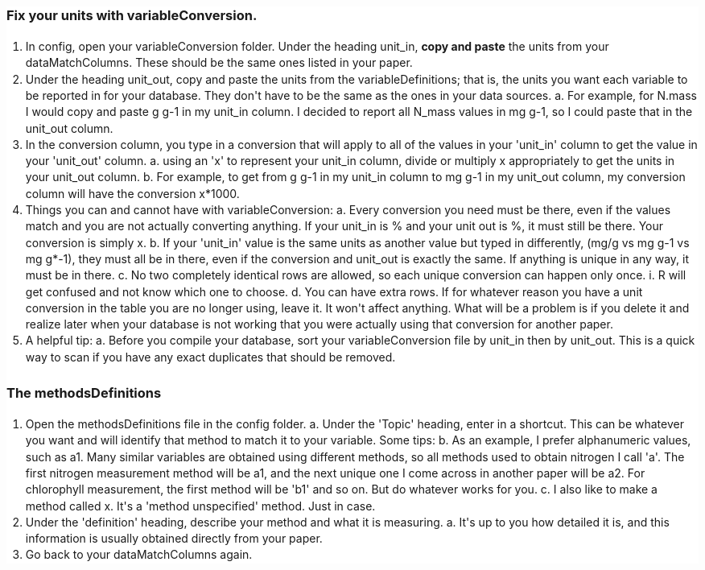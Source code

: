 ### Fix your units with variableConversion.

1.  In config, open your variableConversion folder. Under the heading
    unit\_in, **copy and paste** the units from your dataMatchColumns.
    These should be the same ones listed in your paper.
2.  Under the heading unit\_out, copy and paste the units from the
    variableDefinitions; that is, the units you want each variable to be
    reported in for your database. They don't have to be the same as the
    ones in your data sources.
    a.  For example, for N.mass I would copy and paste g g-1 in my
        unit\_in column. I decided to report all N\_mass values in mg
        g-1, so I could paste that in the unit\_out column.
3.  In the conversion column, you type in a conversion that will apply
    to all of the values in your 'unit\_in' column to get the value in
    your 'unit\_out' column.
    a.  using an 'x' to represent your unit\_in column, divide or
        multiply x appropriately to get the units in your unit\_out
        column.
    b.  For example, to get from g g-1 in my unit\_in column to mg g-1
        in my unit\_out column, my conversion column will have the
        conversion x\*1000.
4.  Things you can and cannot have with variableConversion:
    a.  Every conversion you need must be there, even if the values
        match and you are not actually converting anything. If your
        unit\_in is % and your unit out is %, it must still be there.
        Your conversion is simply x.
    b.  If your 'unit\_in' value is the same units as another value but
        typed in differently, (mg/g vs mg g-1 vs mg g\*-1), they must
        all be in there, even if the conversion and unit\_out is exactly
        the same. If anything is unique in any way, it must be in there.
    c.  No two completely identical rows are allowed, so each unique
        conversion can happen only once.
        i.  R will get confused and not know which one to choose.
    d.  You can have extra rows. If for whatever reason you have a unit
        conversion in the table you are no longer using, leave it. It
        won't affect anything. What will be a problem is if you delete
        it and realize later when your database is not working that you
        were actually using that conversion for another paper.
5.  A helpful tip:
    a.  Before you compile your database, sort your variableConversion
        file by unit\_in then by unit\_out. This is a quick way to scan
        if you have any exact duplicates that should be removed.

### The methodsDefinitions

1.  Open the methodsDefinitions file in the config folder.
    a.  Under the 'Topic' heading, enter in a shortcut. This can be
        whatever you want and will identify that method to match it to
        your variable. Some tips:
    b.  As an example, I prefer alphanumeric values, such as a1. Many
        similar variables are obtained using different methods, so all
        methods used to obtain nitrogen I call 'a'. The first nitrogen
        measurement method will be a1, and the next unique one I come
        across in another paper will be a2. For chlorophyll measurement,
        the first method will be 'b1' and so on. But do whatever works
        for you.
    c.  I also like to make a method called x. It's a 'method
        unspecified' method. Just in case.
2.  Under the 'definition' heading, describe your method and what it is
    measuring.
    a.  It's up to you how detailed it is, and this information is
        usually obtained directly from your paper.
3.  Go back to your dataMatchColumns again.